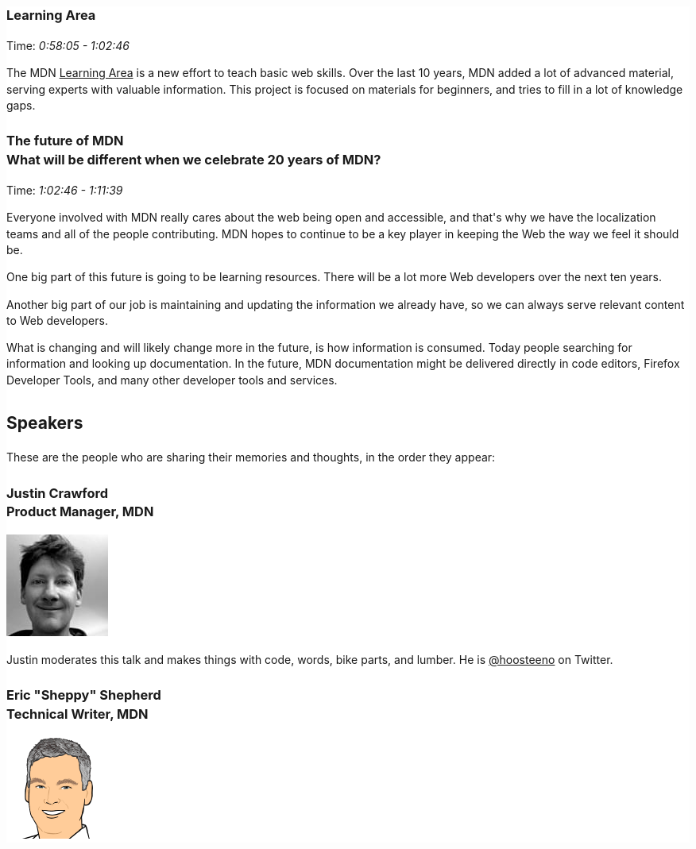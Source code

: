 ### Learning Area

Time: _0:58:05 - 1:02:46_

The MDN [Learning Area](/en-US/docs/Learn) is a new effort to teach basic web skills. Over the last 10 years, MDN added a lot of advanced material, serving experts with valuable information. This project is focused on materials for beginners, and tries to fill in a lot of knowledge gaps.

### The future of MDN<br>What will be different when we celebrate 20 years of MDN?

Time: _1:02:46 - 1:11:39_

Everyone involved with MDN really cares about the web being open and accessible, and that's why we have the localization teams and all of the people contributing. MDN hopes to continue to be a key player in keeping the Web the way we feel it should be.

One big part of this future is going to be learning resources. There will be a lot more Web developers over the next ten years.

Another big part of our job is maintaining and updating the information we already have, so we can always serve relevant content to Web developers.

What is changing and will likely change more in the future, is how information is consumed. Today people searching for information and looking up documentation. In the future, MDN documentation might be delivered directly in code editors, Firefox Developer Tools, and many other developer tools and services.

## Speakers

These are the people who are sharing their memories and thoughts, in the order they appear:

### Justin Crawford<br>Product Manager, MDN

![Justin Crawford](hoosteeno.jpg)

Justin moderates this talk and makes things with code, words, bike parts, and lumber. He is [@hoosteeno](https://twitter.com/hoosteeno) on Twitter.

### Eric "Sheppy" Shepherd<br>Technical Writer, MDN

![Eric Shepherd](a2sheppy.png)
